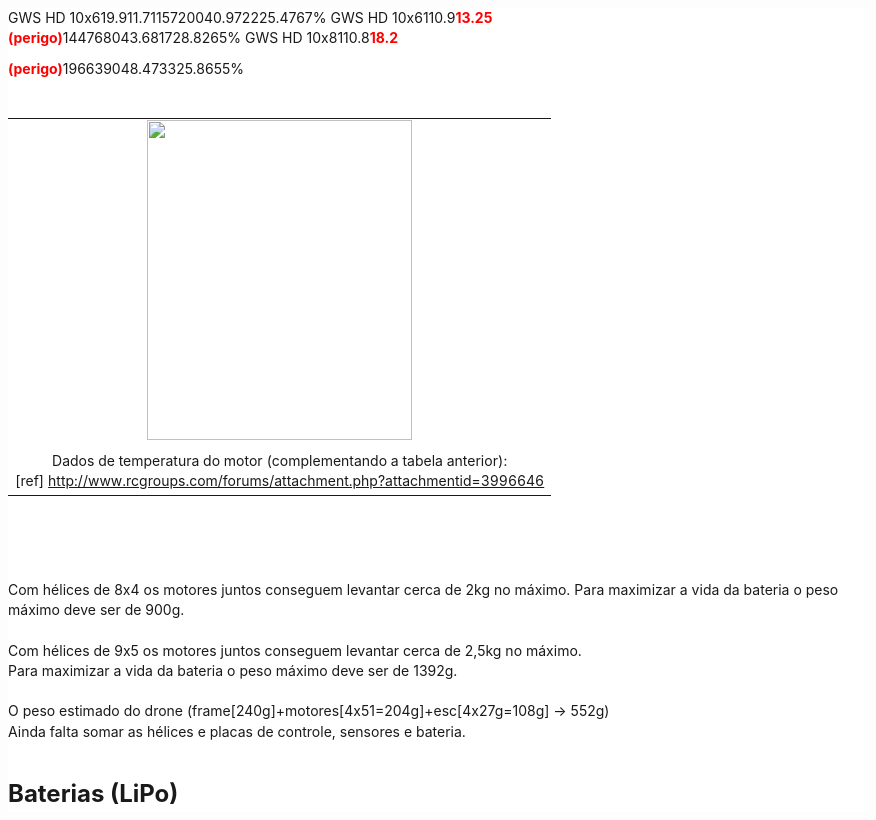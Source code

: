 <tr class="userdatacell2" style="background-color: silver; font-size: 0.9em; margin: 1px; padding: 2px; text-align: center;"><td style="border: 1px solid; margin: 0px; padding: 2px;">GWS HD 10x6</td><td style="border: 1px solid; margin: 0px; padding: 2px;">1</td><td style="border: 1px solid; margin: 0px; padding: 2px;">9.9</td><td style="border: 1px solid; margin: 0px; padding: 2px;">11.7</td><td style="border: 1px solid; margin: 0px; padding: 2px;">115</td><td style="border: 1px solid; margin: 0px; padding: 2px;">7200</td><td style="border: 1px solid; margin: 0px; padding: 2px;">40.9</td><td style="border: 1px solid; margin: 0px; padding: 2px;">722</td><td style="border: 1px solid; margin: 0px; padding: 2px;">25.47</td><td style="border: 1px solid; margin: 0px; padding: 2px;">67%</td></tr>
<tr class="userdatacell1" style="font-size: 0.9em; margin: 1px; padding: 2px; text-align: center;"><td style="border: 1px solid; margin: 0px; padding: 2px;">GWS HD 10x6</td><td style="border: 1px solid; margin: 0px; padding: 2px;">1</td><td style="border: 1px solid; margin: 0px; padding: 2px;">10.9</td><td style="border: 1px solid; margin: 0px; padding: 2px;"><span style="color: red;"><b>13.25<br/>(perigo)</b></span></td><td style="border: 1px solid; margin: 0px; padding: 2px;">144</td><td style="border: 1px solid; margin: 0px; padding: 2px;">7680</td><td style="border: 1px solid; margin: 0px; padding: 2px;">43.6</td><td style="border: 1px solid; margin: 0px; padding: 2px;">817</td><td style="border: 1px solid; margin: 0px; padding: 2px;">28.82</td><td style="border: 1px solid; margin: 0px; padding: 2px;">65%</td></tr>
<tr class="userdatacell2" style="background-color: silver; font-size: 0.9em; margin: 1px; padding: 2px; text-align: center;"><td style="border: 1px solid; margin: 0px; padding: 2px;">GWS HD 10x8</td><td style="border: 1px solid; margin: 0px; padding: 2px;">1</td><td style="border: 1px solid; margin: 0px; padding: 2px;">10.8</td><td style="border: 1px solid; margin: 0px; padding: 2px;"><b><span style="color: red;">18.2<br/>(perigo)</span></b></td><td style="border: 1px solid; margin: 0px; padding: 2px;">196</td><td style="border: 1px solid; margin: 0px; padding: 2px;">6390</td><td style="border: 1px solid; margin: 0px; padding: 2px;">48.4</td><td style="border: 1px solid; margin: 0px; padding: 2px;">733</td><td style="border: 1px solid; margin: 0px; padding: 2px;">25.86</td><td style="border: 1px solid; margin: 0px; padding: 2px;">55%</td></tr>
</tbody></table>
<b><span style="font-size: x-large;"><br/></span></b>
<br/>
<table align="center" cellpadding="0" cellspacing="0" class="tr-caption-container" style="margin-left: auto; margin-right: auto; text-align: center;"><tbody>
<tr><td style="text-align: center;"><a href="http://1.bp.blogspot.com/-ThF-HVZREFY/Uj0sqhnBaNI/AAAAAAAAlkA/d_Ald6wA63o/s1600/Grayson-Welgard+2212.13.jpg" imageanchor="1" style="margin-left: auto; margin-right: auto;"><img border="0" height="320" src="http://1.bp.blogspot.com/-ThF-HVZREFY/Uj0sqhnBaNI/AAAAAAAAlkA/d_Ald6wA63o/s320/Grayson-Welgard+2212.13.jpg" width="265"/></a></td></tr>
<tr><td class="tr-caption" style="text-align: center;">Dados de temperatura do motor (complementando a tabela anterior):<br/>
[ref]&nbsp;<a href="http://www.rcgroups.com/forums/attachment.php?attachmentid=3996646">http://www.rcgroups.com/forums/attachment.php?attachmentid=3996646</a></td></tr>
</tbody></table>
<b><span style="font-size: x-large;"><br/></span></b>
<b><span style="font-size: x-large;"><br/></span></b>
Com hélices de 8x4 os motores juntos conseguem levantar cerca de 2kg no máximo. Para maximizar a vida da bateria o peso máximo deve ser de 900g.<br/>
<br/>
Com hélices de 9x5 os motores juntos conseguem levantar cerca de 2,5kg no máximo.<br/>
Para maximizar a vida da bateria o peso máximo deve ser de 1392g.<br/>
<br/>
O peso estimado do drone (frame[240g]+motores[4x51=204g]+esc[4x27g=108g] -&gt; 552g)<br/>
Ainda falta somar as hélices e placas de controle, sensores e bateria.<br/>
<b><span style="font-size: x-large;"><br/></span></b>
<b><span style="font-size: x-large;">Baterias (LiPo)</span></b></div>
